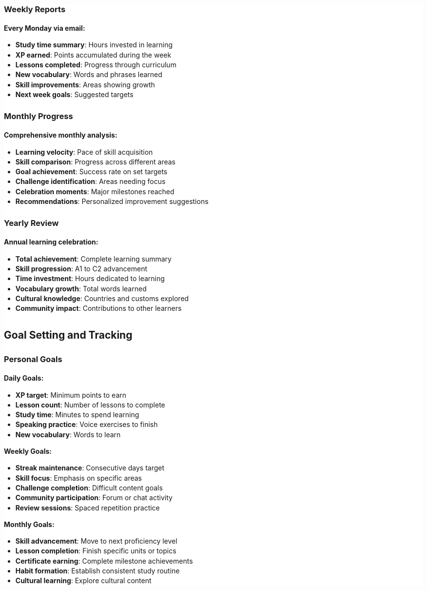 ### Weekly Reports
**Every Monday via email:**
- **Study time summary**: Hours invested in learning
- **XP earned**: Points accumulated during the week
- **Lessons completed**: Progress through curriculum
- **New vocabulary**: Words and phrases learned
- **Skill improvements**: Areas showing growth
- **Next week goals**: Suggested targets

### Monthly Progress
**Comprehensive monthly analysis:**
- **Learning velocity**: Pace of skill acquisition
- **Skill comparison**: Progress across different areas
- **Goal achievement**: Success rate on set targets
- **Challenge identification**: Areas needing focus
- **Celebration moments**: Major milestones reached
- **Recommendations**: Personalized improvement suggestions

### Yearly Review
**Annual learning celebration:**
- **Total achievement**: Complete learning summary
- **Skill progression**: A1 to C2 advancement
- **Time investment**: Hours dedicated to learning
- **Vocabulary growth**: Total words learned
- **Cultural knowledge**: Countries and customs explored
- **Community impact**: Contributions to other learners

## Goal Setting and Tracking

### Personal Goals
**Daily Goals:**
- **XP target**: Minimum points to earn
- **Lesson count**: Number of lessons to complete
- **Study time**: Minutes to spend learning
- **Speaking practice**: Voice exercises to finish
- **New vocabulary**: Words to learn

**Weekly Goals:**
- **Streak maintenance**: Consecutive days target
- **Skill focus**: Emphasis on specific areas
- **Challenge completion**: Difficult content goals
- **Community participation**: Forum or chat activity
- **Review sessions**: Spaced repetition practice

**Monthly Goals:**
- **Skill advancement**: Move to next proficiency level
- **Lesson completion**: Finish specific units or topics
- **Certificate earning**: Complete milestone achievements
- **Habit formation**: Establish consistent study routine
- **Cultural learning**: Explore cultural content
